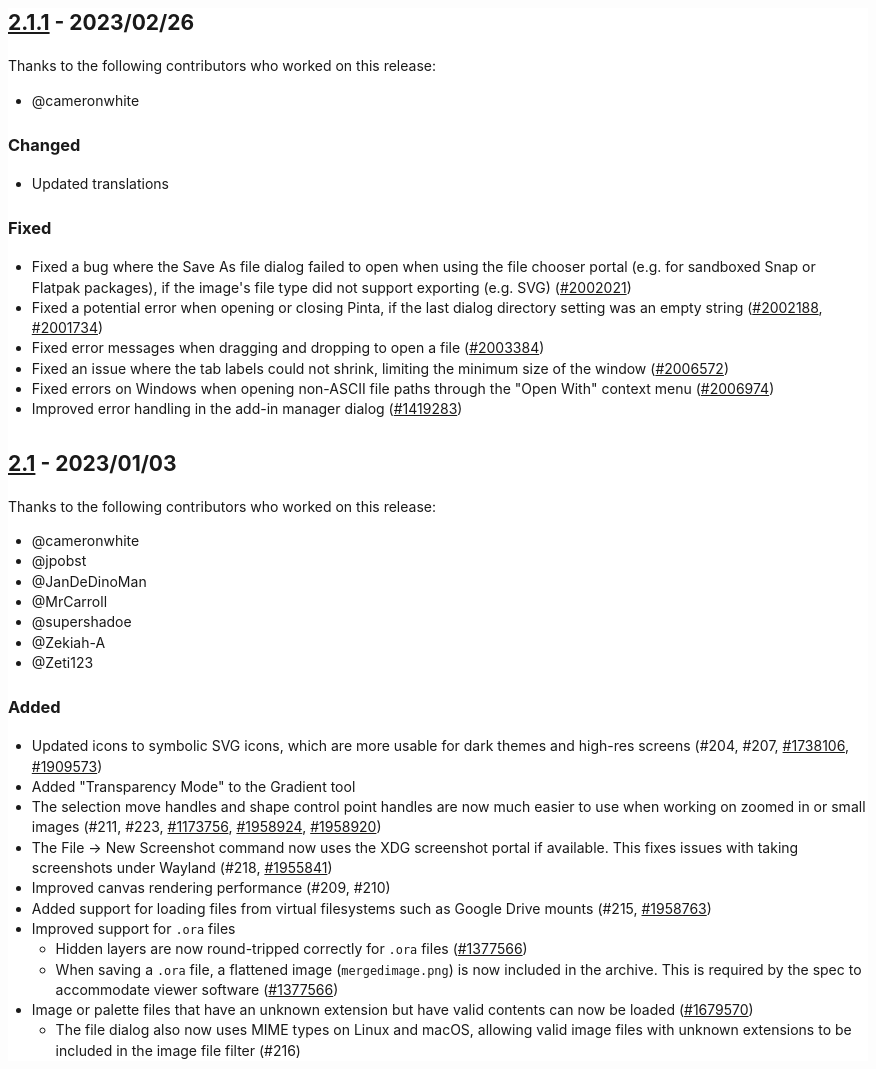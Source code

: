 ## [2.1.1](https://github.com/PintaProject/Pinta/releases/tag/2.1.1) - 2023/02/26

Thanks to the following contributors who worked on this release:
- @cameronwhite

### Changed
- Updated translations

### Fixed
- Fixed a bug where the Save As file dialog failed to open when using the file chooser portal (e.g. for sandboxed Snap or Flatpak packages), if the image's file type did not support exporting (e.g. SVG) ([#2002021](https://bugs.launchpad.net/pinta/+bug/2002021))
- Fixed a potential error when opening or closing Pinta, if the last dialog directory setting was an empty string ([#2002188](https://bugs.launchpad.net/pinta/+bug/2002188), [#2001734](https://bugs.launchpad.net/pinta/+bug/2001734))
- Fixed error messages when dragging and dropping to open a file ([#2003384](https://bugs.launchpad.net/pinta/+bug/2003384))
- Fixed an issue where the tab labels could not shrink, limiting the minimum size of the window ([#2006572](https://bugs.launchpad.net/pinta/+bug/2006572))
- Fixed errors on Windows when opening non-ASCII file paths through the "Open With" context menu ([#2006974](https://bugs.launchpad.net/pinta/+bug/2006974))
- Improved error handling in the add-in manager dialog ([#1419283](https://bugs.launchpad.net/pinta/+bug/1419283))

## [2.1](https://github.com/PintaProject/Pinta/releases/tag/2.1) - 2023/01/03

Thanks to the following contributors who worked on this release:
- @cameronwhite
- @jpobst
- @JanDeDinoMan
- @MrCarroll
- @supershadoe
- @Zekiah-A
- @Zeti123

### Added
- Updated icons to symbolic SVG icons, which are more usable for dark themes and high-res screens (#204, #207, [#1738106](https://bugs.launchpad.net/pinta/+bug/1738106), [#1909573](https://bugs.launchpad.net/pinta/+bug/1909573))
- Added "Transparency Mode" to the Gradient tool
- The selection move handles and shape control point handles are now much easier to use when working on zoomed in or small images (#211, #223, [#1173756](https://bugs.launchpad.net/pinta/+bug/1173756), [#1958924](https://bugs.launchpad.net/pinta/+bug/1958924), [#1958920](https://bugs.launchpad.net/pinta/+bug/1958920))
- The File -> New Screenshot command now uses the XDG screenshot portal if available. This fixes issues with taking screenshots under Wayland (#218, [#1955841](https://bugs.launchpad.net/pinta/+bug/1955841))
- Improved canvas rendering performance (#209, #210)
- Added support for loading files from virtual filesystems such as Google Drive mounts (#215, [#1958763](https://bugs.launchpad.net/pinta/+bug/1958763))
- Improved support for `.ora` files
  - Hidden layers are now round-tripped correctly for `.ora` files ([#1377566](https://bugs.launchpad.net/pinta/+bug/1377566))
  - When saving a `.ora` file, a flattened image (`mergedimage.png`) is now included in the archive. This is required by the spec to accommodate viewer software ([#1377566](https://bugs.launchpad.net/pinta/+bug/1377566))
- Image or palette files that have an unknown extension but have valid contents can now be loaded ([#1679570](https://bugs.launchpad.net/pinta/+bug/1679570))
  - The file dialog also now uses MIME types on Linux and macOS, allowing valid image files with unknown extensions to be included in the image file filter (#216)